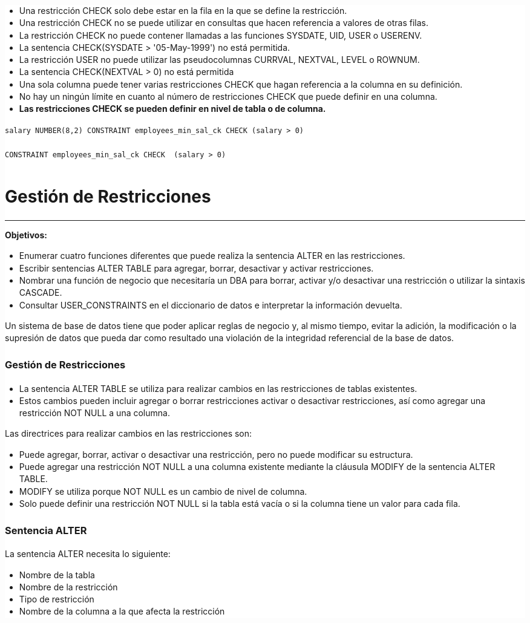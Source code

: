 - Una restricción CHECK solo debe estar en la fila en la que se define la restricción.
- Una restricción CHECK no se puede utilizar en consultas que hacen referencia a valores de otras filas.
- La restricción CHECK no puede contener llamadas a las funciones SYSDATE, UID, USER o USERENV.
- La sentencia CHECK(SYSDATE > '05-May-1999') no está permitida.
- La restricción USER no puede utilizar las pseudocolumnas CURRVAL, NEXTVAL, LEVEL o ROWNUM.
- La sentencia CHECK(NEXTVAL > 0) no está permitida
- Una sola columna puede tener varias restricciones CHECK que hagan referencia a la columna en su definición.
- No hay un ningún límite en cuanto al número de restricciones CHECK que puede definir en una columna.
- **Las restricciones CHECK se pueden definir en nivel de tabla o de columna.**

```
salary NUMBER(8,2) CONSTRAINT employees_min_sal_ck CHECK (salary > 0)

CONSTRAINT employees_min_sal_ck CHECK  (salary > 0)
```

# Gestión de Restricciones
---------------------

**Objetivos:**
- Enumerar cuatro funciones diferentes que puede realiza la sentencia ALTER en las restricciones.
- Escribir sentencias ALTER TABLE para agregar, borrar, desactivar y activar restricciones.
- Nombrar una función de negocio que necesitaría un DBA para borrar, activar y/o desactivar una restricción o utilizar la sintaxis CASCADE.
- Consultar USER_CONSTRAINTS en el diccionario de datos e interpretar la información devuelta.

Un sistema de base de datos tiene que poder aplicar reglas de negocio y, al mismo tiempo, evitar la adición, la modificación o la supresión de datos que pueda dar como resultado una violación de la integridad referencial de la base de datos.
### Gestión de Restricciones
- La sentencia ALTER TABLE se utiliza para realizar cambios en las restricciones de tablas existentes.
- Estos cambios pueden incluir agregar o borrar restricciones activar o desactivar restricciones, así como agregar una restricción NOT NULL a una columna.

Las directrices para realizar cambios en las restricciones son:
- Puede agregar, borrar, activar o desactivar una restricción, pero no puede modificar su estructura.
- Puede agregar una restricción NOT NULL a una columna existente mediante la cláusula MODIFY de la sentencia ALTER TABLE.
- MODIFY se utiliza porque NOT NULL  es un cambio de nivel de columna.
- Solo puede definir una restricción NOT NULL si la tabla está vacía o si la columna tiene un valor para cada fila.
### Sentencia ALTER
La sentencia ALTER necesita lo siguiente:
- Nombre de la tabla
- Nombre de la restricción
- Tipo de restricción
- Nombre de la columna a la que afecta la restricción
